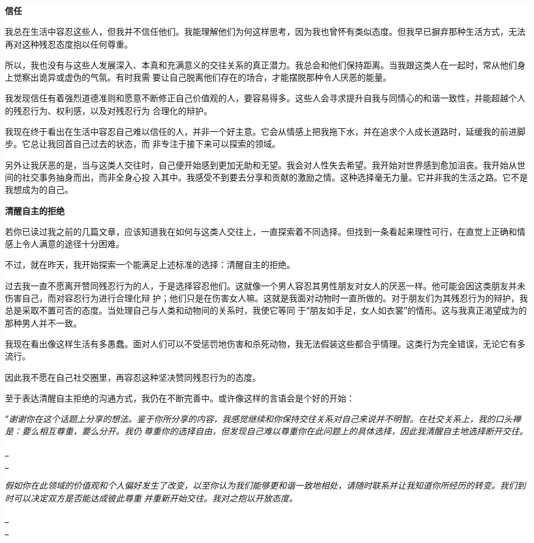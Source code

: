 
**信任**

  

我总在生活中容忍这些人，但我并不信任他们。我能理解他们为何这样思考，因为我也曾怀有类似态度。但我早已摒弃那种生活方式，无法再对这种残忍态度抱以任何尊重。

  

所以，我也没有与这些人发展深入、本真和充满意义的交往关系的真正潜力。我总会和他们保持距离。当我跟这类人在一起时，常从他们身上觉察出诡异或虚伪的气氛。有时我需
要让自己脱离他们存在的场合，才能摆脱那种令人厌恶的能量。

  

我发现信任有着强烈道德准则和愿意不断修正自己价值观的人，要容易得多。这些人会寻求提升自我与同情心的和谐一致性，并能超越个人的残忍行为、权利感，以及对残忍行为
合理化的辩护。

  

我现在终于看出在生活中容忍自己难以信任的人，并非一个好主意。它会从情感上把我拖下水，并在追求个人成长道路时，延缓我的前进脚步。它总让我回首自己过去的状态，而
非专注于接下来可以探索的领域。

  

另外让我厌恶的是，当与这类人交往时，自己便开始感到更加无助和无望。我会对人性失去希望。我开始对世界感到愈加沮丧。我开始从世间的社交事务抽身而出，而非全身心投
入其中。我感受不到要去分享和贡献的激励之情。这种选择毫无力量。它并非我的生活之路。它不是我想成为的自己。

  

  

**清醒自主的拒绝**

  

若你已读过我之前的几篇文章，应该知道我在如何与这类人交往上，一直探索着不同选择。但找到一条看起来理性可行，在直觉上正确和情感上令人满意的途径十分困难。

  

不过，就在昨天，我开始探索一个能满足上述标准的选择：清醒自主的拒绝。

  

过去我一直不愿离开赞同残忍行为的人，于是选择容忍他们。这就像一个男人容忍其男性朋友对女人的厌恶一样。他可能会因这类朋友并未伤害自己，而对容忍行为进行合理化辩
护；他们只是在伤害女人嘛。这就是我面对动物时一直所做的。对于朋友们为其残忍行为的辩护，我总是采取不置可否的态度。当处理自己与人类和动物间的关系时，我使它等同
于“朋友如手足，女人如衣裳”的情形。这与我真正渴望成为的那种男人并不一致。

  

我现在看出像这样生活有多愚蠢。面对人们可以不受惩罚地伤害和杀死动物，我无法假装这些都合乎情理。这类行为完全错误，无论它有多流行。

  

因此我不愿在自己社交圈里，再容忍这种坚决赞同残忍行为的态度。

  

至于表达清醒自主拒绝的沟通方式，我仍在不断完善中。或许像这样的言语会是个好的开始：

  

“_谢谢你在这个话题上分享的想法。鉴于你所分享的内容，我感觉继续和你保持交往关系对自己来说并不明智。在社交关系上，我的口头禅是：要么相互尊重，要么分开。我仍
尊重你的选择自由，但发现自己难以尊重你在此问题上的具体选择，因此我清醒自主地选择断开交往。_

_  
_

_假如你在此领域的价值观和个人偏好发生了改变，以至你认为我们能够更和谐一致地相处，请随时联系并让我知道你所经历的转变。我们到时可以决定双方是否能达成彼此尊重
并重新开始交往。我对之抱以开放态度。_

_  
_
